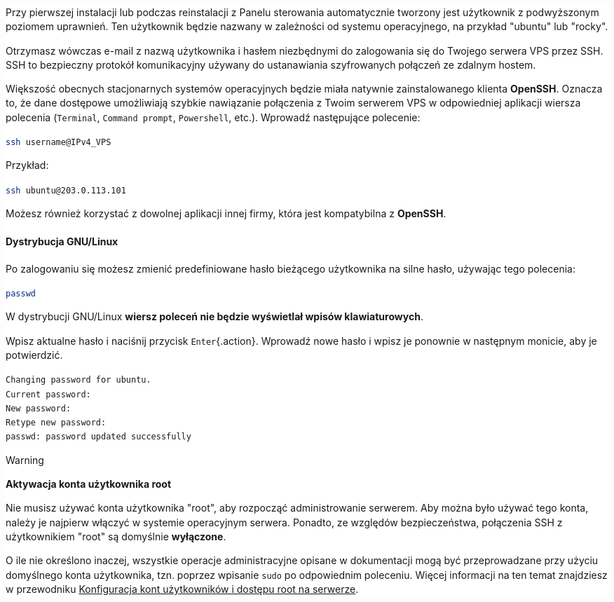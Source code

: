Przy pierwszej instalacji lub podczas reinstalacji z Panelu sterowania automatycznie tworzony jest użytkownik z podwyższonym poziomem uprawnień. Ten użytkownik będzie nazwany w zależności od systemu operacyjnego, na przykład "ubuntu" lub "rocky".

Otrzymasz wówczas e-mail z nazwą użytkownika i hasłem niezbędnymi do zalogowania się do Twojego serwera VPS przez SSH. SSH to bezpieczny protokół komunikacyjny używany do ustanawiania szyfrowanych połączeń ze zdalnym hostem.

Większość obecnych stacjonarnych systemów operacyjnych będzie miała natywnie zainstalowanego klienta **OpenSSH**. Oznacza to, że dane dostępowe umożliwiają szybkie nawiązanie połączenia z Twoim serwerem VPS w odpowiedniej aplikacji wiersza polecenia (`Terminal`, `Command prompt`, `Powershell`, etc.). Wprowadź następujące polecenie:

```bash
ssh username@IPv4_VPS
```

Przykład:

```bash
ssh ubuntu@203.0.113.101
```

Możesz również korzystać z dowolnej aplikacji innej firmy, która jest kompatybilna z **OpenSSH**.

<a name="linuxconnect"></a>

#### Dystrybucja GNU/Linux

Po zalogowaniu się możesz zmienić predefiniowane hasło bieżącego użytkownika na silne hasło, używając tego polecenia:

```bash
passwd
```

W dystrybucji GNU/Linux **wiersz poleceń nie będzie wyświetlał wpisów klawiaturowych**.

Wpisz aktualne hasło i naciśnij przycisk `Enter`{.action}. Wprowadź nowe hasło i wpisz je ponownie w następnym monicie, aby je potwierdzić.

```console
Changing password for ubuntu.
Current password:
New password: 
Retype new password: 
passwd: password updated successfully
```

> [!warning]
> 
> **Aktywacja konta użytkownika root**
>
> Nie musisz używać konta użytkownika "root", aby rozpocząć administrowanie serwerem. Aby można było używać tego konta, należy je najpierw włączyć w systemie operacyjnym serwera. Ponadto, ze względów bezpieczeństwa, połączenia SSH z użytkownikiem "root" są domyślnie **wyłączone**.
> 
O ile nie określono inaczej, wszystkie operacje administracyjne opisane w dokumentacji mogą być przeprowadzane przy użyciu domyślnego konta użytkownika, tzn. poprzez wpisanie `sudo` po odpowiednim poleceniu. Więcej informacji na ten temat znajdziesz w przewodniku [Konfiguracja kont użytkowników i dostępu root na serwerze](/pages/bare_metal_cloud/dedicated_servers/changing_root_password_linux_ds).
>
